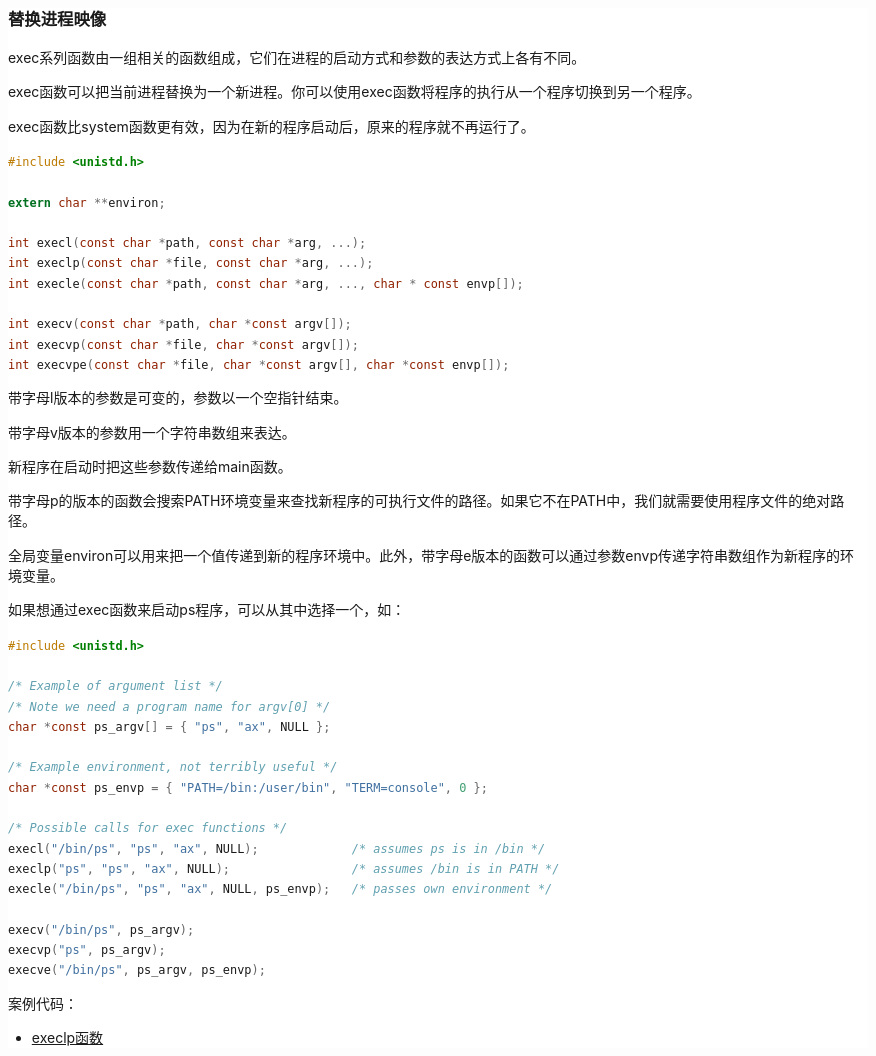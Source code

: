 ### 替换进程映像

exec系列函数由一组相关的函数组成，它们在进程的启动方式和参数的表达方式上各有不同。

exec函数可以把当前进程替换为一个新进程。你可以使用exec函数将程序的执行从一个程序切换到另一个程序。

exec函数比system函数更有效，因为在新的程序启动后，原来的程序就不再运行了。

```c
#include <unistd.h>

extern char **environ;

int execl(const char *path, const char *arg, ...);
int execlp(const char *file, const char *arg, ...);
int execle(const char *path, const char *arg, ..., char * const envp[]);

int execv(const char *path, char *const argv[]);
int execvp(const char *file, char *const argv[]);
int execvpe(const char *file, char *const argv[], char *const envp[]);
```

带字母l版本的参数是可变的，参数以一个空指针结束。

带字母v版本的参数用一个字符串数组来表达。

新程序在启动时把这些参数传递给main函数。

带字母p的版本的函数会搜索PATH环境变量来查找新程序的可执行文件的路径。如果它不在PATH中，我们就需要使用程序文件的绝对路径。

全局变量environ可以用来把一个值传递到新的程序环境中。此外，带字母e版本的函数可以通过参数envp传递字符串数组作为新程序的环境变量。

如果想通过exec函数来启动ps程序，可以从其中选择一个，如：

```c
#include <unistd.h>

/* Example of argument list */
/* Note we need a program name for argv[0] */
char *const ps_argv[] = { "ps", "ax", NULL };

/* Example environment, not terribly useful */
char *const ps_envp = { "PATH=/bin:/user/bin", "TERM=console", 0 };

/* Possible calls for exec functions */
execl("/bin/ps", "ps", "ax", NULL);				/* assumes ps is in /bin */
execlp("ps", "ps", "ax", NULL);					/* assumes /bin is in PATH */
execle("/bin/ps", "ps", "ax", NULL, ps_envp);	/* passes own environment */

execv("/bin/ps", ps_argv);
execvp("ps", ps_argv);
execve("/bin/ps", ps_argv, ps_envp);
```

案例代码：

- [execlp函数](https://github.com/demon90s/Beginning_Linux_Programming_CodeNote/blob/master/ch11_Processes_and_Signals/pexec.c)
